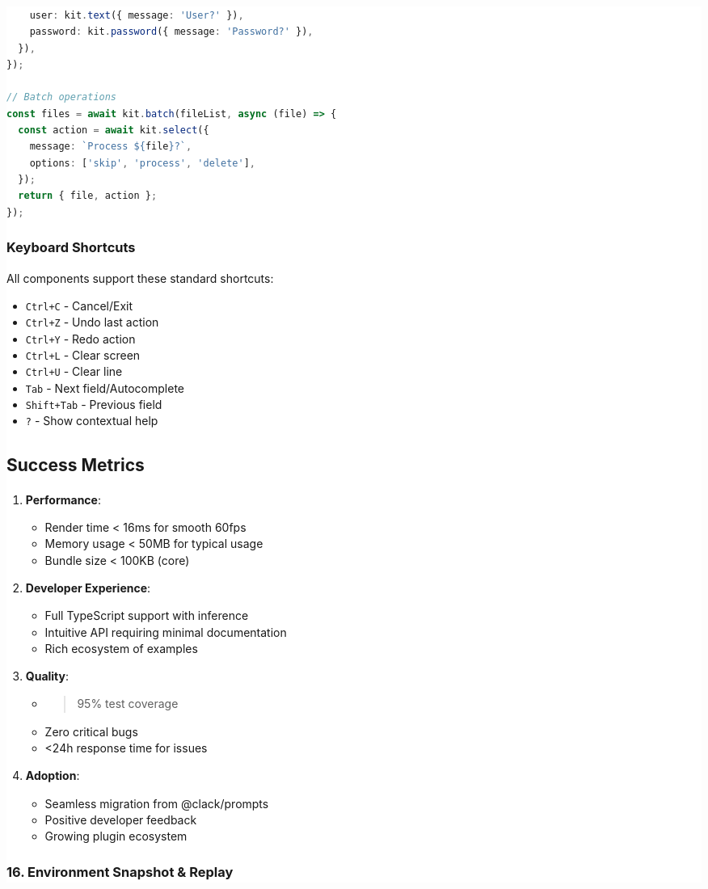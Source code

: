 ```typescript
    user: kit.text({ message: 'User?' }),
    password: kit.password({ message: 'Password?' }),
  }),
});

// Batch operations
const files = await kit.batch(fileList, async (file) => {
  const action = await kit.select({
    message: `Process ${file}?`,
    options: ['skip', 'process', 'delete'],
  });
  return { file, action };
});
```

### Keyboard Shortcuts

All components support these standard shortcuts:

- `Ctrl+C` - Cancel/Exit
- `Ctrl+Z` - Undo last action
- `Ctrl+Y` - Redo action
- `Ctrl+L` - Clear screen
- `Ctrl+U` - Clear line
- `Tab` - Next field/Autocomplete
- `Shift+Tab` - Previous field
- `?` - Show contextual help

## Success Metrics

1. **Performance**: 
   - Render time < 16ms for smooth 60fps
   - Memory usage < 50MB for typical usage
   - Bundle size < 100KB (core)

2. **Developer Experience**:
   - Full TypeScript support with inference
   - Intuitive API requiring minimal documentation
   - Rich ecosystem of examples

3. **Quality**:
   - >95% test coverage
   - Zero critical bugs
   - <24h response time for issues

4. **Adoption**:
   - Seamless migration from @clack/prompts
   - Positive developer feedback
   - Growing plugin ecosystem

### 16. Environment Snapshot & Replay
